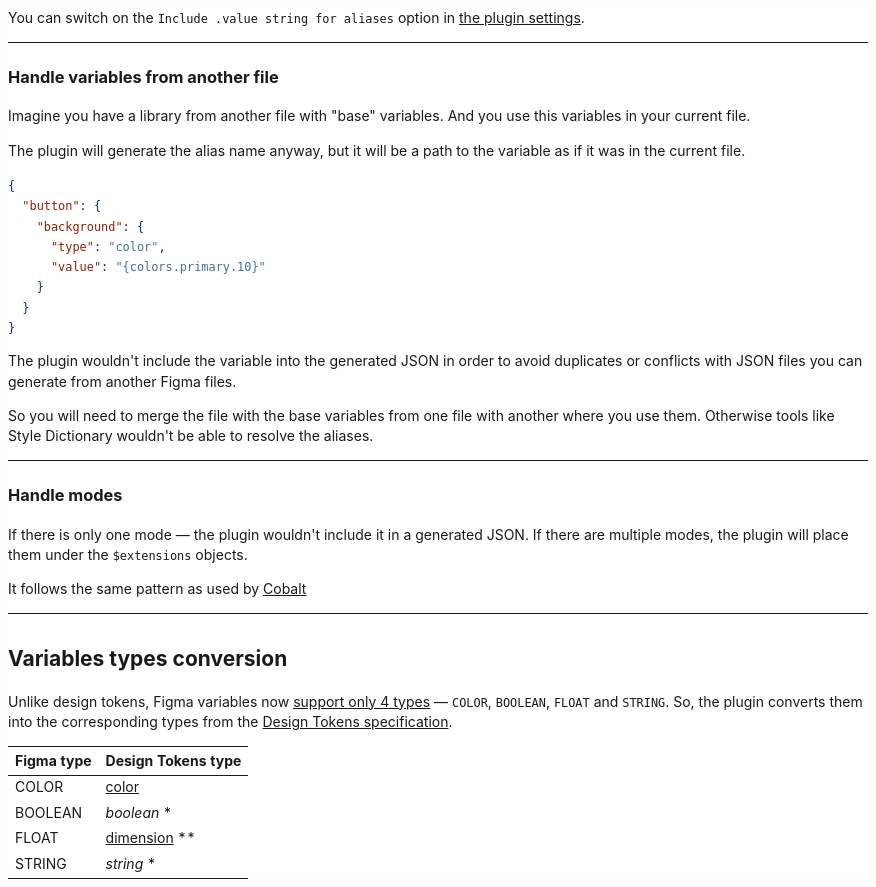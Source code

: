 You can switch on the `Include .value string for aliases` option in [the plugin settings](#include-value-string-for-aliases).

---

### Handle variables from another file

Imagine you have a library from another file with "base" variables. And you use this variables in your current file.

The plugin will generate the alias name anyway, but it will be a path to the variable as if it was in the current file.

```json
{
  "button": {
    "background": {
      "type": "color",
      "value": "{colors.primary.10}"
    }
  }
}
```

The plugin wouldn't include the variable into the generated JSON in order to avoid duplicates or conflicts with JSON files you can generate from another Figma files.

So you will need to merge the file with the base variables from one file with another where you use them. Otherwise tools like Style Dictionary wouldn't be able to resolve the aliases.

---

### Handle modes

If there is only one mode — the plugin wouldn't include it in a generated JSON.
If there are multiple modes, the plugin will place them under the `$extensions` objects.

It follows the same pattern as used by [Cobalt](https://cobalt-ui.pages.dev/guides/modes#with-modes)

---

## Variables types conversion

Unlike design tokens, Figma variables now [support only 4 types](https://www.figma.com/plugin-docs/api/VariableResolvedDataType) — `COLOR`, `BOOLEAN`, `FLOAT` and `STRING`. So, the plugin converts them into the corresponding types from the [Design Tokens specification](https://design-tokens.github.io/community-group/format/#types).

| Figma type | Design Tokens type                                                                  |
| ---------- | ----------------------------------------------------------------------------------- |
| COLOR      | [color](https://design-tokens.github.io/community-group/format/#color)              |
| BOOLEAN    | _boolean_ \*                                                                        |
| FLOAT      | [dimension](https://design-tokens.github.io/community-group/format/#dimension) \*\* |
| STRING     | _string_ \*                                                                         |
